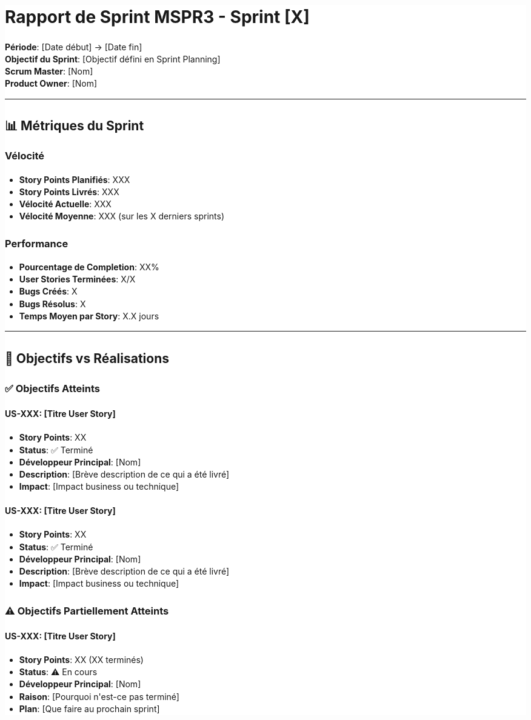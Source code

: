 
# Rapport de Sprint MSPR3 - Sprint [X]

**Période**: [Date début] → [Date fin]  
**Objectif du Sprint**: [Objectif défini en Sprint Planning]  
**Scrum Master**: [Nom]  
**Product Owner**: [Nom]  

---

## 📊 Métriques du Sprint

### Vélocité
- **Story Points Planifiés**: XXX
- **Story Points Livrés**: XXX
- **Vélocité Actuelle**: XXX
- **Vélocité Moyenne**: XXX (sur les X derniers sprints)

### Performance
- **Pourcentage de Completion**: XX%
- **User Stories Terminées**: X/X
- **Bugs Créés**: X
- **Bugs Résolus**: X
- **Temps Moyen par Story**: X.X jours

---

## 🎯 Objectifs vs Réalisations

### ✅ Objectifs Atteints

#### US-XXX: [Titre User Story]
- **Story Points**: XX
- **Status**: ✅ Terminé
- **Développeur Principal**: [Nom]
- **Description**: [Brève description de ce qui a été livré]
- **Impact**: [Impact business ou technique]

#### US-XXX: [Titre User Story]
- **Story Points**: XX
- **Status**: ✅ Terminé
- **Développeur Principal**: [Nom]
- **Description**: [Brève description de ce qui a été livré]
- **Impact**: [Impact business ou technique]

### ⚠️ Objectifs Partiellement Atteints

#### US-XXX: [Titre User Story]
- **Story Points**: XX (XX terminés)
- **Status**: ⚠️ En cours
- **Développeur Principal**: [Nom]
- **Raison**: [Pourquoi n'est-ce pas terminé]
- **Plan**: [Que faire au prochain sprint]
